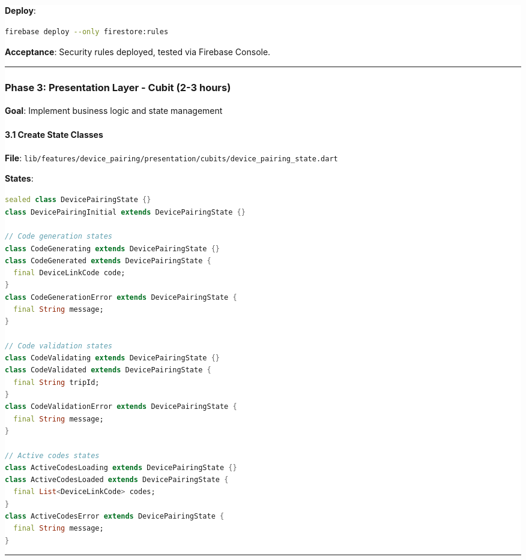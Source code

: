 ```javascript
```

**Deploy**:
```bash
firebase deploy --only firestore:rules
```

**Acceptance**: Security rules deployed, tested via Firebase Console.

---

### Phase 3: Presentation Layer - Cubit (2-3 hours)

**Goal**: Implement business logic and state management

#### 3.1 Create State Classes

**File**: `lib/features/device_pairing/presentation/cubits/device_pairing_state.dart`

**States**:
```dart
sealed class DevicePairingState {}
class DevicePairingInitial extends DevicePairingState {}

// Code generation states
class CodeGenerating extends DevicePairingState {}
class CodeGenerated extends DevicePairingState {
  final DeviceLinkCode code;
}
class CodeGenerationError extends DevicePairingState {
  final String message;
}

// Code validation states
class CodeValidating extends DevicePairingState {}
class CodeValidated extends DevicePairingState {
  final String tripId;
}
class CodeValidationError extends DevicePairingState {
  final String message;
}

// Active codes states
class ActiveCodesLoading extends DevicePairingState {}
class ActiveCodesLoaded extends DevicePairingState {
  final List<DeviceLinkCode> codes;
}
class ActiveCodesError extends DevicePairingState {
  final String message;
}
```

---
